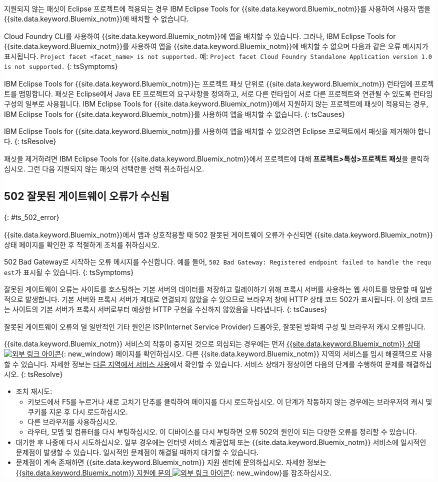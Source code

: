 지원되지 않는 패싯이 Eclipse 프로젝트에 적용되는 경우 IBM Eclipse Tools for {{site.data.keyword.Bluemix_notm}}를 사용하여 사용자 앱을 {{site.data.keyword.Bluemix_notm}}에 배치할 수 없습니다. 

 

Cloud Foundry CLI를 사용하여 {{site.data.keyword.Bluemix_notm}}에 앱을 배치할 수 있습니다. 그러나, IBM Eclipse Tools for {{site.data.keyword.Bluemix_notm}}를 사용하여 앱을 {{site.data.keyword.Bluemix_notm}}에 배치할 수 없으며 다음과 같은 오류 메시지가 표시됩니다. `Project facet <facet_name> is not supported.` 예: `Project facet Cloud Foundry Standalone Application version 1.0 is not supported.`
{: tsSymptoms}

 

IBM Eclipse Tools for {{site.data.keyword.Bluemix_notm}}는 프로젝트 패싯 단위로 {{site.data.keyword.Bluemix_notm}} 런타임에 프로젝트를 맵핑합니다. 패싯은 Eclipse에서 Java EE 프로젝트의 요구사항을 정의하고, 서로 다른 런타임이 서로 다른 프로젝트와 연관될 수 있도록 런타임 구성의 일부로 사용됩니다. IBM Eclipse Tools for {{site.data.keyword.Bluemix_notm}}에서 지원하지 않는 프로젝트에 패싯이 적용되는 경우, IBM Eclipse Tools for {{site.data.keyword.Bluemix_notm}}를 사용하여 앱을 배치할 수 없습니다.
{: tsCauses}


IBM Eclipse Tools for {{site.data.keyword.Bluemix_notm}}를 사용하여 앱을 배치할 수 있으려면 Eclipse 프로젝트에서 패싯을 제거해야 합니다.
{: tsResolve} 

패싯을 제거하려면 IBM Eclipse Tools for {{site.data.keyword.Bluemix_notm}}에서 프로젝트에 대해 **프로젝트>특성>프로젝트 패싯**을 클릭하십시오. 그런 다음 지원되지 않는 패싯의 선택란을 선택 취소하십시오. 



## 502 잘못된 게이트웨이 오류가 수신됨
{: #ts_502_error}

{{site.data.keyword.Bluemix_notm}}에서 앱과 상호작용할 때 502 잘못된 게이트웨이 오류가 수신되면 {{site.data.keyword.Bluemix_notm}} 상태 페이지를 확인한 후 적절하게 조치를 취하십시오.

 

502 Bad Gateway로 시작하는 오류 메시지를 수신합니다. 예를 들어, `502 Bad Gateway: Registered endpoint failed to handle the request`가 표시될 수 있습니다.
{: tsSymptoms}

 

잘못된 게이트웨이 오류는 사이트를 호스팅하는 기본 서버의 데이터를 저장하고 릴레이하기 위해 프록시 서버를 사용하는 웹 사이트를 방문할 때 일반적으로 발생합니다. 기본 서버와 프록시 서버가 제대로 연결되지 않았을 수 있으므로 브라우저 창에 HTTP 상태 코드 502가 표시됩니다. 이 상태 코드는 사이트의 기본 서버가 프록시 서버로부터 예상한 HTTP 구현을 수신하지 않았음을 나타냅니다.
{: tsCauses}

잘못된 게이트웨이 오류의 덜 일반적인 기타 원인은 ISP(Internet Service Provider) 드롭아웃, 잘못된 방화벽 구성 및 브라우저 캐시 오류입니다. 

 

{{site.data.keyword.Bluemix_notm}} 서비스의 작동이 중지된 것으로 의심되는 경우에는 먼저 [{{site.data.keyword.Bluemix_notm}} 상태 ![외부 링크 아이콘](../icons/launch-glyph.svg)](http://ibm.biz/bluemixstatus){: new_window} 페이지를 확인하십시오. 다른 {{site.data.keyword.Bluemix_notm}} 지역의 서비스를 임시 해결책으로 사용할 수 있습니다. 자세한 정보는 [다른 지역에서 서비스 사용](/docs/services/reqnsi.html#cross_region_service)에서 확인할 수 있습니다. 서비스 상태가 정상이면 다음의 단계를 수행하여 문제를 해결하십시오.
{: tsResolve}

  * 조치 재시도:
    * 키보드에서 F5를 누르거나 새로 고치기 단추를 클릭하여 페이지를 다시 로드하십시오. 이 단계가 작동하지 않는 경우에는 브라우저의 캐시 및 쿠키를 지운 후 다시 로드하십시오.
	* 다른 브라우저를 사용하십시오.
	* 라우터, 모뎀 및 컴퓨터를 다시 부팅하십시오. 이 디바이스를 다시 부팅하면 오류 502의 원인이 되는 다양한 오류를 정리할 수 있습니다. 
  * 대기한 후 나중에 다시 시도하십시오. 일부 경우에는 인터넷 서비스 제공업체 또는 {{site.data.keyword.Bluemix_notm}} 서비스에 일시적인 문제점이 발생할 수 있습니다. 일시적인 문제점이 해결될 때까지 대기할 수 있습니다.
  * 문제점이 계속 존재하면 {{site.data.keyword.Bluemix_notm}} 지원 센터에 문의하십시오. 자세한 정보는 [{{site.data.keyword.Bluemix_notm}} 지원에 문의 ![외부 링크 아이콘](../icons/launch-glyph.svg)](/docs/support/index.html#contacting-bluemix-support){: new_window}를 참조하십시오.  
